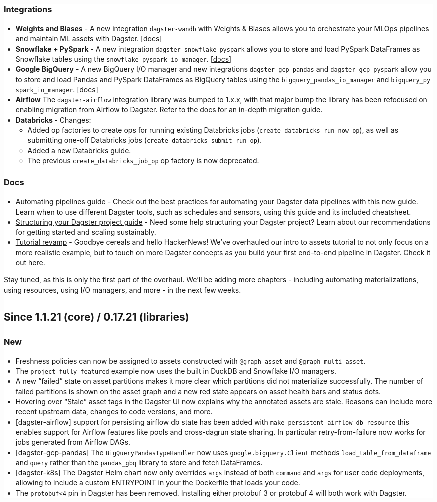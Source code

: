 ### Integrations

- **Weights and Biases** - A new integration `dagster-wandb` with [Weights & Biases](https://wandb.ai/site) allows you to orchestrate your MLOps pipelines and maintain ML assets with Dagster. [[docs](https://docs.dagster.io/_apidocs/libraries/dagster-wandb)]
- **Snowflake + PySpark** - A new integration `dagster-snowflake-pyspark` allows you to store and load PySpark DataFrames as Snowflake tables using the `snowflake_pyspark_io_manager`. [[docs](https://docs.dagster.io/integrations/snowflake/reference#storing-and-loading-pyspark-dataframes-in-snowflake)]
- **Google BigQuery** - A new BigQuery I/O manager and new integrations `dagster-gcp-pandas` and `dagster-gcp-pyspark` allow you to store and load Pandas and PySpark DataFrames as BigQuery tables using the `bigquery_pandas_io_manager` and `bigquery_pyspark_io_manager`. [[docs](https://docs.dagster.io/integrations/bigquery)]
- **Airflow** The `dagster-airflow` integration library was bumped to 1.x.x, with that major bump the library has been refocused on enabling migration from Airflow to Dagster. Refer to the docs for an [in-depth migration guide](https://docs.dagster.io/integrations/airflow/migrating-to-dagster).
- **Databricks -** Changes:
  - Added op factories to create ops for running existing Databricks jobs (`create_databricks_run_now_op`), as well as submitting one-off Databricks jobs (`create_databricks_submit_run_op`).
  - Added a [new Databricks guide](https://docs.dagster.io/master/integrations/databricks).
  - The previous `create_databricks_job_op` op factory is now deprecated.

### Docs

- [Automating pipelines guide](https://docs.dagster.io/guides/dagster/automating-pipelines) - Check out the best practices for automating your Dagster data pipelines with this new guide. Learn when to use different Dagster tools, such as schedules and sensors, using this guide and its included cheatsheet.
- [Structuring your Dagster project guide](https://docs.dagster.io/guides/dagster/recommended-project-structure) - Need some help structuring your Dagster project? Learn about our recommendations for getting started and scaling sustainably.
- [Tutorial revamp](https://docs.dagster.io/tutorial) - Goodbye cereals and hello HackerNews! We’ve overhauled our intro to assets tutorial to not only focus on a more realistic example, but to touch on more Dagster concepts as you build your first end-to-end pipeline in Dagster. [Check it out here.](https://docs.dagster.io/tutorial)

Stay tuned, as this is only the first part of the overhaul. We’ll be adding more chapters - including automating materializations, using resources, using I/O managers, and more - in the next few weeks.

## Since 1.1.21 (core) / 0.17.21 (libraries)

### New

- Freshness policies can now be assigned to assets constructed with `@graph_asset` and `@graph_multi_asset`.
- The `project_fully_featured` example now uses the built in DuckDB and Snowflake I/O managers.
- A new “failed” state on asset partitions makes it more clear which partitions did not materialize successfully. The number of failed partitions is shown on the asset graph and a new red state appears on asset health bars and status dots.
- Hovering over “Stale” asset tags in the Dagster UI now explains why the annotated assets are stale. Reasons can include more recent upstream data, changes to code versions, and more.
- [dagster-airflow] support for persisting airflow db state has been added with `make_persistent_airflow_db_resource` this enables support for Airflow features like pools and cross-dagrun state sharing. In particular retry-from-failure now works for jobs generated from Airflow DAGs.
- [dagster-gcp-pandas] The `BigQueryPandasTypeHandler` now uses `google.bigquery.Client` methods `load_table_from_dataframe` and `query` rather than the `pandas_gbq` library to store and fetch DataFrames.
- [dagster-k8s] The Dagster Helm chart now only overrides `args` instead of both `command` and `args` for user code deployments, allowing to include a custom ENTRYPOINT in your the Dockerfile that loads your code.
- The `protobuf<4` pin in Dagster has been removed. Installing either protobuf 3 or protobuf 4 will both work with Dagster.